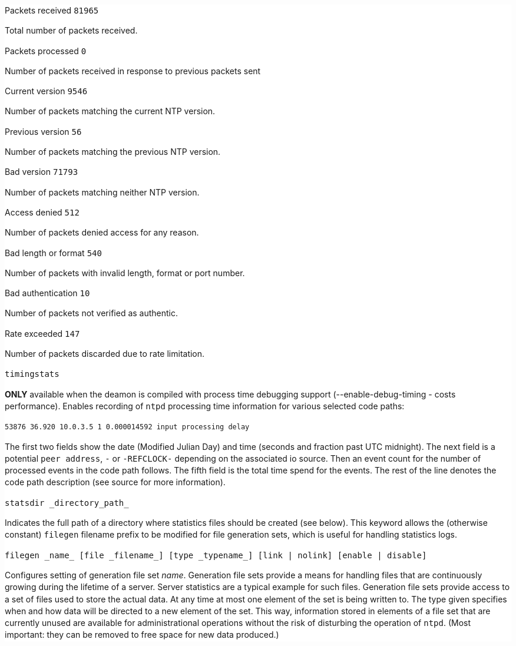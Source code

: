 <dt>Packets received <tt>81965</tt></dt>

Total number of packets received.

<dt>Packets processed <tt>0</tt></dt>

Number of packets received in response to previous packets sent

<dt>Current version <tt>9546</tt></dt>

Number of packets matching the current NTP version.

<dt>Previous version <tt>56</tt></dt>

Number of packets matching the previous NTP version.

<dt>Bad version <tt>71793</tt></dt>

Number of packets matching neither NTP version.

<dt>Access denied <tt>512</tt></dt>

Number of packets denied access for any reason.

<dt>Bad length or format <tt>540</tt></dt>

Number of packets with invalid length, format or port number.

<dt>Bad authentication <tt>10</tt></dt>

Number of packets not verified as authentic.

<dt>Rate exceeded <tt>147</tt></dt>

Number of packets discarded due to rate limitation.

<dt><tt>timingstats</tt></dt>

**ONLY** available when the deamon is compiled with process time debugging support (--enable-debug-timing - costs performance). Enables recording of <tt>ntpd</tt> processing time information for various selected code paths:

`53876 36.920 10.0.3.5 1 0.000014592 input processing delay`

The first two fields show the date (Modified Julian Day) and time (seconds and fraction past UTC midnight). The next field is a potential <tt>peer address</tt>, <tt>-</tt> or <tt>-REFCLOCK-</tt> depending on the associated io source. Then an event count for the number of processed events in the code path follows. The fifth field is the total time spend for the events. The rest of the line denotes the code path description (see source for more information).

<dt><tt>statsdir _directory_path_</tt></dt>

Indicates the full path of a directory where statistics files should be created (see below). This keyword allows the (otherwise constant) <tt>filegen</tt> filename prefix to be modified for file generation sets, which is useful for handling statistics logs.

<dt><tt>filegen _name_ [file _filename_] [type _typename_] [link | nolink] [enable | disable]</tt></dt>

Configures setting of generation file set _name_. Generation file sets provide a means for handling files that are continuously growing during the lifetime of a server. Server statistics are a typical example for such files. Generation file sets provide access to a set of files used to store the actual data. At any time at most one element of the set is being written to. The type given specifies when and how data will be directed to a new element of the set. This way, information stored in elements of a file set that are currently unused are available for administrational operations without the risk of disturbing the operation of <tt>ntpd</tt>. (Most important: they can be removed to free space for new data produced.)

